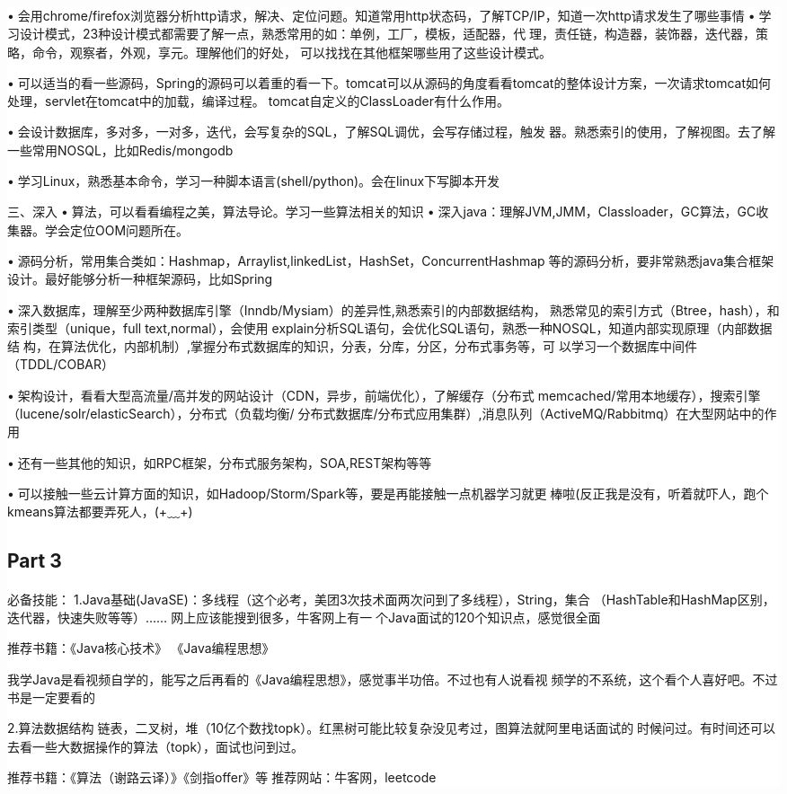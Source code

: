 • 会用chrome/firefox浏览器分析http请求，解决、定位问题。知道常用http状态码，了解TCP/IP，知道一次http请求发生了哪些事情
• 学习设计模式，23种设计模式都需要了解一点，熟悉常用的如：单例，工厂，模板，适配器，代
理，责任链，构造器，装饰器，迭代器，策略，命令，观察者，外观，享元。理解他们的好处，
可以找找在其他框架哪些用了这些设计模式。

• 可以适当的看一些源码，Spring的源码可以着重的看一下。tomcat可以从源码的角度看看tomcat的整体设计方案，一次请求tomcat如何处理，servlet在tomcat中的加载，编译过程。
tomcat自定义的ClassLoader有什么作用。

• 会设计数据库，多对多，一对多，迭代，会写复杂的SQL，了解SQL调优，会写存储过程，触发
器。熟悉索引的使用，了解视图。去了解一些常用NOSQL，比如Redis/mongodb

• 学习Linux，熟悉基本命令，学习一种脚本语言(shell/python)。会在linux下写脚本开发 

三、深入
• 算法，可以看看编程之美，算法导论。学习一些算法相关的知识
• 深入java：理解JVM,JMM，Classloader，GC算法，GC收集器。学会定位OOM问题所在。

• 源码分析，常用集合类如：Hashmap，Arraylist,linkedList，HashSet，ConcurrentHashmap
等的源码分析，要非常熟悉java集合框架设计。最好能够分析一种框架源码，比如Spring

• 深入数据库，理解至少两种数据库引擎（Inndb/Mysiam）的差异性,熟悉索引的内部数据结构，
熟悉常见的索引方式（Btree，hash），和索引类型（unique，full text,normal），会使用
explain分析SQL语句，会优化SQL语句，熟悉一种NOSQL，知道内部实现原理（内部数据结
构，在算法优化，内部机制）,掌握分布式数据库的知识，分表，分库，分区，分布式事务等，可
以学习一个数据库中间件（TDDL/COBAR）

• 架构设计，看看大型高流量/高并发的网站设计（CDN，异步，前端优化），了解缓存（分布式
memcached/常用本地缓存），搜索引擎（lucene/solr/elasticSearch），分布式（负载均衡/
分布式数据库/分布式应用集群）,消息队列（ActiveMQ/Rabbitmq）在大型网站中的作用

• 还有一些其他的知识，如RPC框架，分布式服务架构，SOA,REST架构等等

• 可以接触一些云计算方面的知识，如Hadoop/Storm/Spark等，要是再能接触一点机器学习就更
棒啦(反正我是没有，听着就吓人，跑个kmeans算法都要弄死人，(+﹏+) 



## Part 3

必备技能：
1.Java基础(JavaSE)：多线程（这个必考，美团3次技术面两次问到了多线程），String，集合
（HashTable和HashMap区别，迭代器，快速失败等等）…… 网上应该能搜到很多，牛客网上有一
个Java面试的120个知识点，感觉很全面

推荐书籍：《Java核心技术》 《Java编程思想》

我学Java是看视频自学的，能写之后再看的《Java编程思想》，感觉事半功倍。不过也有人说看视
频学的不系统，这个看个人喜好吧。不过书是一定要看的 



2.算法数据结构
链表，二叉树，堆（10亿个数找topk）。红黑树可能比较复杂没见考过，图算法就阿里电话面试的
时候问过。有时间还可以去看一些大数据操作的算法（topk），面试也问到过。

推荐书籍：《算法（谢路云译）》《剑指offer》等
推荐网站：牛客网，leetcode
